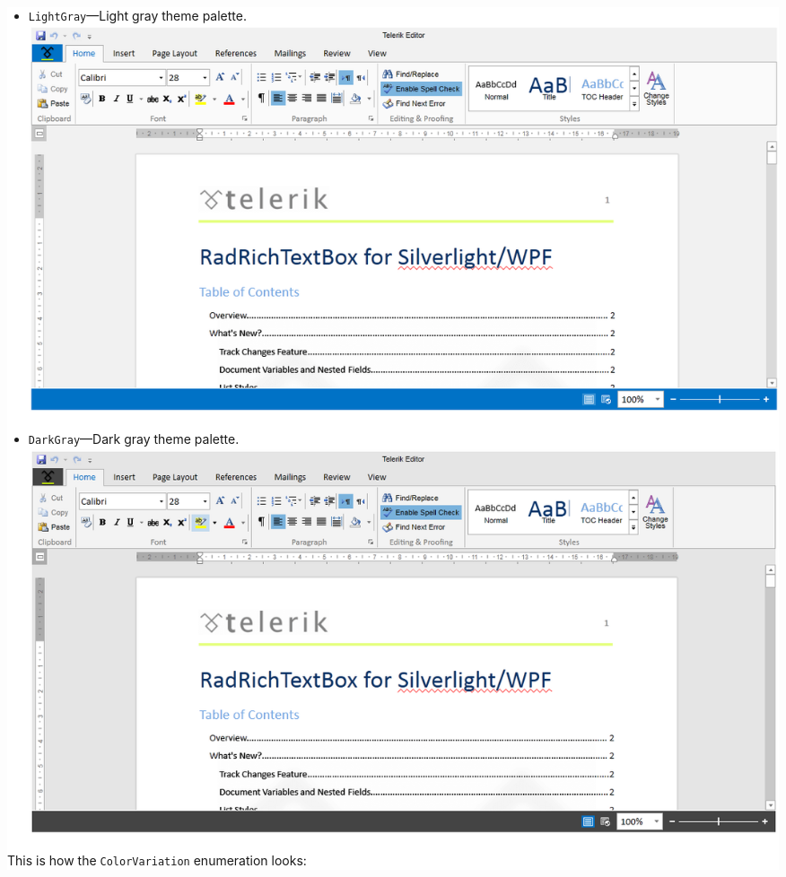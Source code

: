 * `LightGray`&mdash;Light gray theme palette.
![Common Styling Appearance Office 2013 Theme 02](../images/Common_Styling_Appearance_Office2013_Theme_02.png)

* `DarkGray`&mdash;Dark gray theme palette.
![Common Styling Appearance Office 2013 Theme 03](../images/Common_Styling_Appearance_Office2013_Theme_03.png)

This is how the `ColorVariation` enumeration looks:
